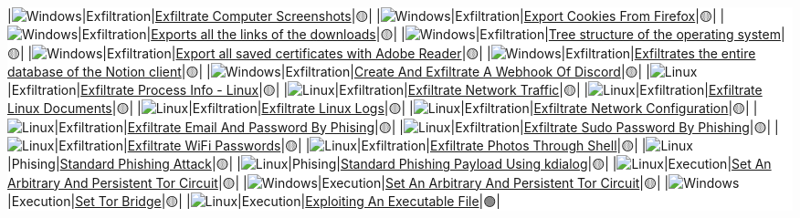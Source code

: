 |![Windows](https://img.shields.io/badge/Windows-0078D6?style=for-the-badge&logo=windows&logoColor=white)|Exfiltration|[Exfiltrate Computer Screenshots](https://github.com/aleff-github/my-flipper-shits/tree/main/Windows/Exfiltration/ExfiltrateComputerScreenshots)|🟡|
|![Windows](https://img.shields.io/badge/Windows-0078D6?style=for-the-badge&logo=windows&logoColor=white)|Exfiltration|[Export Cookies From Firefox](https://github.com/aleff-github/my-flipper-shits/tree/main/Windows/Exfiltration/Export_Cookies_From_Firefox)|🟡|
|![Windows](https://img.shields.io/badge/Windows-0078D6?style=for-the-badge&logo=windows&logoColor=white)|Exfiltration|[Exports all the links of the downloads](https://github.com/aleff-github/my-flipper-shits/tree/main/Windows/Exfiltration/Exports_all_the_links_of_the_downloads)|🟡|
|![Windows](https://img.shields.io/badge/Windows-0078D6?style=for-the-badge&logo=windows&logoColor=white)|Exfiltration|[Tree structure of the operating system](https://github.com/aleff-github/my-flipper-shits/tree/main/Windows/Exfiltration/Tree_structure_of_the_operating_system)|🟡|
|![Windows](https://img.shields.io/badge/Windows-0078D6?style=for-the-badge&logo=windows&logoColor=white)|Exfiltration|[Export all saved certificates with Adobe Reader](https://github.com/aleff-github/my-flipper-shits/tree/main/Windows/Exfiltration/Export_all_saved_certificates_with_Adobe_Reader)|🟡|
|![Windows](https://img.shields.io/badge/Windows-0078D6?style=for-the-badge&logo=windows&logoColor=white)|Exfiltration|[Exfiltrates the entire database of the Notion client](https://github.com/aleff-github/my-flipper-shits/tree/main/Windows/Exfiltration/Exfiltrates_the_entire_database_of_the_Notion_client)|🟡|
|![Windows](https://img.shields.io/badge/Windows-0078D6?style=for-the-badge&logo=windows&logoColor=white)|Exfiltration|[Create And Exfiltrate A Webhook Of Discord](https://github.com/aleff-github/my-flipper-shits/tree/main/Windows/Exfiltration/Create_And_Exfiltrate_A_Webhook_Of_Discord)|🟡|
|![Linux](https://img.shields.io/badge/Linux-FCC624?style=for-the-badge&logo=linux&logoColor=black)|Exfiltration|[Exfiltrate Process Info - Linux](https://github.com/aleff-github/my-flipper-shits/tree/main/GNU-Linux/Exfiltration/ExfiltrateProcessInfo_Linux)|🟡|
|![Linux](https://img.shields.io/badge/Linux-FCC624?style=for-the-badge&logo=linux&logoColor=black)|Exfiltration|[Exfiltrate Network Traffic](https://github.com/aleff-github/my-flipper-shits/tree/main/GNU-Linux/Exfiltration/ExfiltrateNetworkTraffic_Linux)|🟡|
|![Linux](https://img.shields.io/badge/Linux-FCC624?style=for-the-badge&logo=linux&logoColor=black)|Exfiltration|[Exfiltrate Linux Documents](https://github.com/aleff-github/my-flipper-shits/tree/main/GNU-Linux/Exfiltration/ExfiltrateDocumentsFolder_Linux)|🟡|
|![Linux](https://img.shields.io/badge/Linux-FCC624?style=for-the-badge&logo=linux&logoColor=black)|Exfiltration|[Exfiltrate Linux Logs](https://github.com/aleff-github/my-flipper-shits/tree/main/GNU-Linux/Exfiltration/ExfiltrateLogFiles_Linux)|🟡|
|![Linux](https://img.shields.io/badge/Linux-FCC624?style=for-the-badge&logo=linux&logoColor=black)|Exfiltration|[Exfiltrate Network Configuration](https://github.com/aleff-github/my-flipper-shits/tree/main/GNU-Linux/Exfiltration/ExfiltrateNetworkConfiguration_Linux)|🟡|
|![Linux](https://img.shields.io/badge/Linux-FCC624?style=for-the-badge&logo=linux&logoColor=black)|Exfiltration|[Exfiltrate Email And Password By Phising](https://github.com/aleff-github/my-flipper-shits/tree/main/GNU-Linux/Exfiltration/ExfiltrateEmailAndPasswordByPhising_Linux)|🟡|
|![Linux](https://img.shields.io/badge/Linux-FCC624?style=for-the-badge&logo=linux&logoColor=black)|Exfiltration|[Exfiltrate Sudo Password By Phishing](https://github.com/aleff-github/my-flipper-shits/tree/main/GNU-Linux/Exfiltration/ExfiltrateSudoPasswordByPhising_Linux)|🟡|
|![Linux](https://img.shields.io/badge/Linux-FCC624?style=for-the-badge&logo=linux&logoColor=black)|Exfiltration|[Exfiltrate WiFi Passwords](https://github.com/aleff-github/my-flipper-shits/tree/main/GNU-Linux/Exfiltration/ExfiltrateWiFiPasswords_Linux)|🟡|
|![Linux](https://img.shields.io/badge/Linux-FCC624?style=for-the-badge&logo=linux&logoColor=black)|Exfiltration|[Exfiltrate Photos Through Shell](https://github.com/aleff-github/my-flipper-shits/tree/main/GNU-Linux/Exfiltration/ExfiltratePhotosThroughShell)|🟡|
|![Linux](https://img.shields.io/badge/Linux-FCC624?style=for-the-badge&logo=linux&logoColor=black)|Phising|[Standard Phishing Attack](https://github.com/aleff-github/my-flipper-shits/tree/main/GNU-Linux/Phising/StandardPhishingAttack_Linux)|🟡|
|![Linux](https://img.shields.io/badge/Linux-FCC624?style=for-the-badge&logo=linux&logoColor=black)|Phising|[Standard Phishing Payload Using kdialog](https://github.com/aleff-github/my-flipper-shits/tree/main/GNU-Linux/Phising/StandardPhishingPayloadUsingKdialog_Linux)|🟡|
|![Linux](https://img.shields.io/badge/Linux-FCC624?style=for-the-badge&logo=linux&logoColor=black)|Execution|[Set An Arbitrary And Persistent Tor Circuit](https://github.com/aleff-github/my-flipper-shits/tree/main/GNU-Linux/Execution/Set_An_Arbitrary_And_Persistent_Tor_Circuit)|🟡|
|![Windows](https://img.shields.io/badge/Windows-0078D6?style=for-the-badge&logo=windows&logoColor=white)|Execution|[Set An Arbitrary And Persistent Tor Circuit](https://github.com/aleff-github/my-flipper-shits/tree/main/Windows/Execution/Set_An_Arbitrary_And_Persistent_Tor_Circuit)|🟡|
|![Windows](https://img.shields.io/badge/Windows-0078D6?style=for-the-badge&logo=windows&logoColor=white)|Execution|[Set Tor Bridge](https://github.com/aleff-github/my-flipper-shits/tree/main/Windows/Execution/Set_Tor_Bridge)|🟡|
|![Linux](https://img.shields.io/badge/Linux-FCC624?style=for-the-badge&logo=linux&logoColor=black)|Execution|[Exploiting An Executable File](https://github.com/aleff-github/my-flipper-shits/tree/main/GNU-Linux/Execution/ExploitingAnExecutableFile)|🟢|